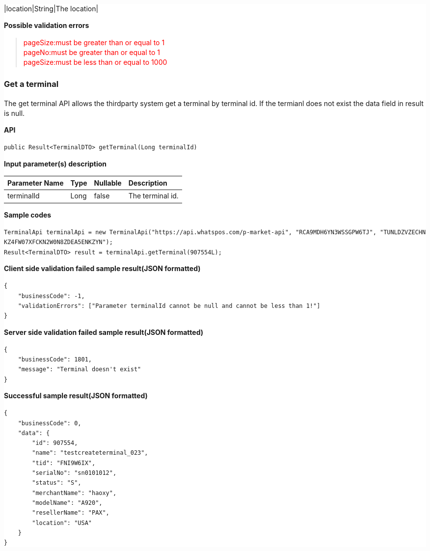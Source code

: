 |location|String|The location|


**Possible validation errors**

> <font color=red>pageSize:must be greater than or equal to 1</font>   
> <font color=red>pageNo:must be greater than or equal to 1</font>   
> <font color=red>pageSize:must be less than or equal to 1000</font>  

### Get a terminal

The get terminal API allows the thirdparty system get a terminal by terminal id. If the termianl does not exist the data field in result is null.

**API**

```
public Result<TerminalDTO> getTerminal(Long terminalId)
```

**Input parameter(s) description**

|Parameter Name|Type|Nullable|Description|
|:---|:---|:---|:---|
|terminalId|Long|false|The terminal id.|


**Sample codes**

```
TerminalApi terminalApi = new TerminalApi("https://api.whatspos.com/p-market-api", "RCA9MDH6YN3WSSGPW6TJ", "TUNLDZVZECHNKZ4FW07XFCKN2W0N8ZDEA5ENKZYN");
Result<TerminalDTO> result = terminalApi.getTerminal(907554L);
```

**Client side validation failed sample result(JSON formatted)**

```
{
	"businessCode": -1,
	"validationErrors": ["Parameter terminalId cannot be null and cannot be less than 1!"]
}
```

**Server side validation failed sample result(JSON formatted)**

```
{
	"businessCode": 1801,
	"message": "Terminal doesn't exist"
}
```

**Successful sample result(JSON formatted)**

```
{
	"businessCode": 0,
	"data": {
		"id": 907554,
		"name": "testcreateterminal_023",
		"tid": "FNI9W6IX",
		"serialNo": "sn0101012",
		"status": "S",
		"merchantName": "haoxy",
		"modelName": "A920",
		"resellerName": "PAX",
		"location": "USA"
	}
}
```
